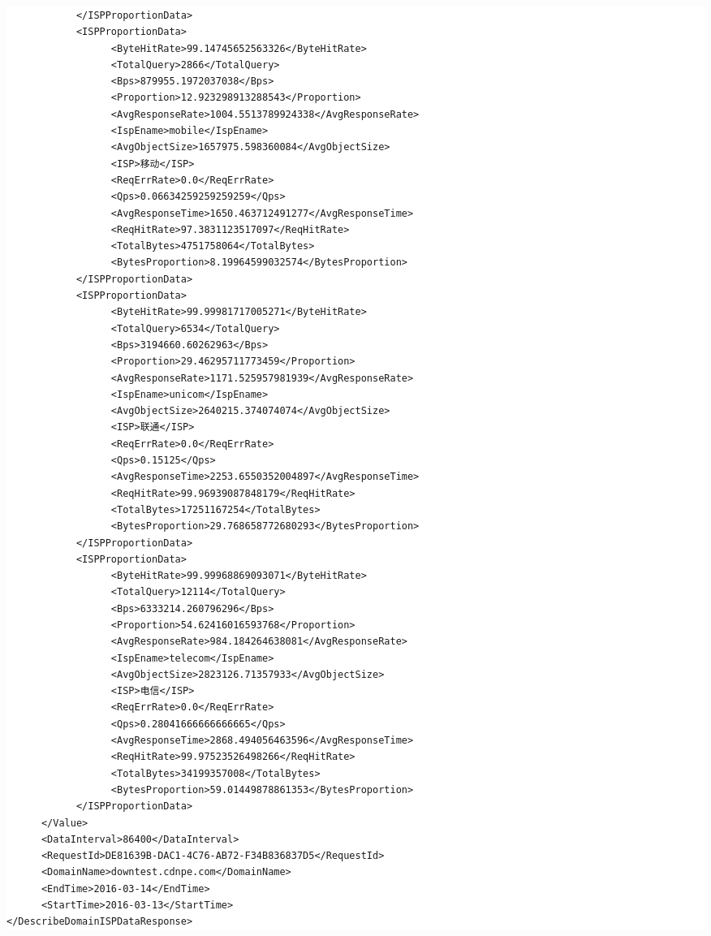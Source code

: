 ``` {#xml_return_success_demo}
		    </ISPProportionData>
		    <ISPProportionData>
			      <ByteHitRate>99.14745652563326</ByteHitRate>
			      <TotalQuery>2866</TotalQuery>
			      <Bps>879955.1972037038</Bps>
			      <Proportion>12.923298913288543</Proportion>
			      <AvgResponseRate>1004.5513789924338</AvgResponseRate>
			      <IspEname>mobile</IspEname>
			      <AvgObjectSize>1657975.598360084</AvgObjectSize>
			      <ISP>移动</ISP>
			      <ReqErrRate>0.0</ReqErrRate>
			      <Qps>0.06634259259259259</Qps>
			      <AvgResponseTime>1650.463712491277</AvgResponseTime>
			      <ReqHitRate>97.3831123517097</ReqHitRate>
			      <TotalBytes>4751758064</TotalBytes>
			      <BytesProportion>8.19964599032574</BytesProportion>
		    </ISPProportionData>
		    <ISPProportionData>
			      <ByteHitRate>99.99981717005271</ByteHitRate>
			      <TotalQuery>6534</TotalQuery>
			      <Bps>3194660.60262963</Bps>
			      <Proportion>29.46295711773459</Proportion>
			      <AvgResponseRate>1171.525957981939</AvgResponseRate>
			      <IspEname>unicom</IspEname>
			      <AvgObjectSize>2640215.374074074</AvgObjectSize>
			      <ISP>联通</ISP>
			      <ReqErrRate>0.0</ReqErrRate>
			      <Qps>0.15125</Qps>
			      <AvgResponseTime>2253.6550352004897</AvgResponseTime>
			      <ReqHitRate>99.96939087848179</ReqHitRate>
			      <TotalBytes>17251167254</TotalBytes>
			      <BytesProportion>29.768658772680293</BytesProportion>
		    </ISPProportionData>
		    <ISPProportionData>
			      <ByteHitRate>99.99968869093071</ByteHitRate>
			      <TotalQuery>12114</TotalQuery>
			      <Bps>6333214.260796296</Bps>
			      <Proportion>54.62416016593768</Proportion>
			      <AvgResponseRate>984.184264638081</AvgResponseRate>
			      <IspEname>telecom</IspEname>
			      <AvgObjectSize>2823126.71357933</AvgObjectSize>
			      <ISP>电信</ISP>
			      <ReqErrRate>0.0</ReqErrRate>
			      <Qps>0.28041666666666665</Qps>
			      <AvgResponseTime>2868.494056463596</AvgResponseTime>
			      <ReqHitRate>99.97523526498266</ReqHitRate>
			      <TotalBytes>34199357008</TotalBytes>
			      <BytesProportion>59.01449878861353</BytesProportion>
		    </ISPProportionData>
	  </Value>
	  <DataInterval>86400</DataInterval>
	  <RequestId>DE81639B-DAC1-4C76-AB72-F34B836837D5</RequestId>
	  <DomainName>downtest.cdnpe.com</DomainName>
	  <EndTime>2016-03-14</EndTime>
	  <StartTime>2016-03-13</StartTime>
</DescribeDomainISPDataResponse>
```

